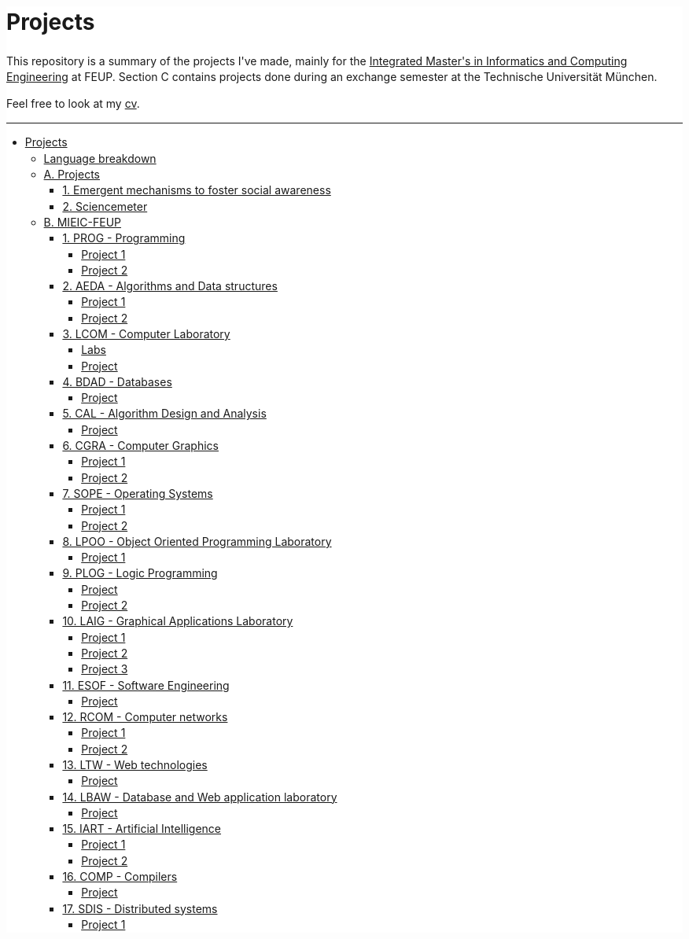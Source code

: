 # Projects

This repository is a summary of the projects I've made, mainly for the [Integrated Master's in Informatics and Computing Engineering](https://sigarra.up.pt/feup/en/cur_geral.cur_view?pv_curso_id=742) at FEUP. Section C contains projects done during an exchange semester at the Technische Universität München.

Feel free to look at my [cv](/Resume.pdf).

---
- [Projects](#projects)
  - [Language breakdown](#language-breakdown)
  - [A. Projects](#a-projects)
    - [1. Emergent mechanisms to foster social awareness](#1-emergent-mechanisms-to-foster-social-awareness)
    - [2. Sciencemeter](#2-sciencemeter)
  - [B. MIEIC-FEUP](#b-mieic-feup)
    - [1. PROG - Programming](#1-prog---programming)
      - [Project 1](#project-1)
      - [Project 2](#project-2)
    - [2. AEDA - Algorithms and Data structures](#2-aeda---algorithms-and-data-structures)
      - [Project 1](#project-1-1)
      - [Project 2](#project-2-1)
    - [3. LCOM - Computer Laboratory](#3-lcom---computer-laboratory)
      - [Labs](#labs)
      - [Project](#project)
    - [4. BDAD - Databases](#4-bdad---databases)
      - [Project](#project-1)
    - [5. CAL - Algorithm Design and Analysis](#5-cal---algorithm-design-and-analysis)
      - [Project](#project-2)
    - [6. CGRA - Computer Graphics](#6-cgra---computer-graphics)
      - [Project 1](#project-1-2)
      - [Project 2](#project-2-2)
    - [7. SOPE - Operating Systems](#7-sope---operating-systems)
      - [Project 1](#project-1-3)
      - [Project 2](#project-2-3)
    - [8. LPOO - Object Oriented Programming Laboratory](#8-lpoo---object-oriented-programming-laboratory)
      - [Project 1](#project-1-4)
    - [9. PLOG - Logic Programming](#9-plog---logic-programming)
      - [Project](#project-3)
      - [Project 2](#project-2-4)
    - [10. LAIG - Graphical Applications Laboratory](#10-laig---graphical-applications-laboratory)
      - [Project 1](#project-1-5)
      - [Project 2](#project-2-5)
      - [Project 3](#project-3)
    - [11. ESOF - Software Engineering](#11-esof---software-engineering)
      - [Project](#project-4)
    - [12. RCOM - Computer networks](#12-rcom---computer-networks)
      - [Project 1](#project-1-6)
      - [Project 2](#project-2-6)
    - [13. LTW - Web technologies](#13-ltw---web-technologies)
      - [Project](#project-5)
    - [14. LBAW - Database and Web application laboratory](#14-lbaw---database-and-web-application-laboratory)
      - [Project](#project-6)
    - [15. IART - Artificial Intelligence](#15-iart---artificial-intelligence)
      - [Project 1](#project-1-7)
      - [Project 2](#project-2-7)
    - [16. COMP - Compilers](#16-comp---compilers)
      - [Project](#project-7)
    - [17. SDIS - Distributed systems](#17-sdis---distributed-systems)
      - [Project 1](#project-1-8)